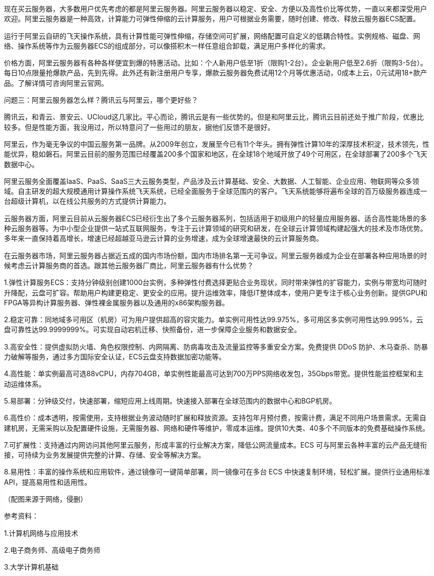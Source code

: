现在买云服务器，大多数用户优先考虑的都是阿里云服务器。阿里云服务器以稳定、安全、方便以及高性价比等优势，一直以来都深受用户欢迎。阿里云服务器是一种高效，计算能力可弹性伸缩的云计算服务，用户可根据业务需要，随时创建、修改、释放云服务器ECS配置。

运行于阿里云自研的飞天操作系统，具有计算性能可弹性伸缩，存储空间可扩展，网络配置可自定义的低耦合特性。实例规格、磁盘、网络、操作系统等作为云服务器ECS的组成部分，可以像搭积木一样任意组合卸载，满足用户多样化的需求。

价格方面，阿里云服务器有各种各样便宜到爆的特惠活动。比如：个人新用户低至1折（限购1-2台）。企业新用户低至2.6折（限购3-5台）。每日10点限量抢爆款产品，先到先得。此外还有新注册用户专享，爆款云服务器免费试用12个月等优惠活动，0成本上云，0元试用18+款产品。了解详情可咨询阿里云官网。

问题三：阿里云服务器怎么样？腾讯云与阿里云，哪个更好些？

腾讯云，和青云、景安云、UCloud这几家比。平心而论，腾讯云是有一些优势的。但是和阿里云比，腾讯云目前还处于推广阶段，优惠比较多。但是性能方面，我没用过，所以特意问了一些用过的朋友，据他们反馈不是很好。

阿里云，作为毫无争议的中国云服务第一品牌。从2009年创立，发展至今已有11个年头。拥有弹性计算10年的深厚技术积淀，技术领先，性能优异，稳如磐石。阿里云目前的服务范围已经覆盖200多个国家和地区，在全球18个地域开放了49个可用区，在全球部署了200多个飞天数据中心。

阿里云服务全面覆盖IaaS、PaaS、SaaS三大云服务类型，产品涉及云计算基础、安全、大数据、人工智能、企业应用、物联网等众多领域。自主研发的超大规模通用计算操作系统飞天系统，已经全面服务于全球范围内的客户。飞天系统能够将遍布全球的百万级服务器连成一台超级计算机，以在线公共服务的方式提供计算能力。

云服务器方面，阿里云目前从云服务器ECS已经衍生出了多个云服务器系列，包括适用于初级用户的轻量应用服务器、适合高性能场景的多种云服务器等。为中小型企业提供一站式互联网服务，专注于云计算领域的研究和研发，在全球云计算领域构建起强大的技术及市场优势。多年来一直保持着高增长，增速已经超越亚马逊云计算的业务增速，成为全球增速最快的云计算服务商。

在云服务器市场，阿里云服务器占据近五成的国内市场份额，国内市场排名第一无可争议。阿里云服务器成为企业在部署各种应用场景的时候考虑云计算服务商的首选。跟其他云服务器厂商比，阿里云服务器有什么优势？

1.弹性计算服务ECS：支持分钟级别创建1000台实例，多种弹性付费选择更贴合业务现状，同时带来弹性的扩容能力，实例与带宽均可随时升降配，云盘可扩容。帮助用户构建更稳定、更安全的应用。提升运维效率，降低IT整体成本，使用户更专注于核心业务创新。提供GPU和FPGA等异构计算服务器、弹性裸金属服务器以及通用的x86架构服务器。

2.稳定可靠：同地域多可用区（机房）可为用户提供超高的容灾能力。单实例可用性达99.975%，多可用区多实例可用性达99.995%，云盘可靠性达99.9999999%。可实现自动宕机迁移、快照备份，进一步保障企业服务和数据安全。

3.高安全性：提供虚拟防火墙、角色权限控制、内网隔离、防病毒攻击及流量监控等多重安全方案。免费提供 DDoS 防护、木马查杀、防暴力破解等服务，通过多方国际安全认证，ECS云盘支持数据加密功能等。

4.高性能：单实例最高可选88vCPU，内存704GB，单实例性能最高可达到700万PPS网络收发包，35Gbps带宽。提供性能监控框架和主动运维体系。

5.易部署：分钟级交付，快速部署，缩短应用上线周期。快速接入部署在全球范围内的数据中心和BGP机房。

6.高性价：成本透明，按需使用，支持根据业务波动随时扩展和释放资源。支持包年月预付费，按需计费，满足不同用户场景需求。无需自建机房，无需采购以及配置硬件设施，无需服务器、网络和硬件等维护，零成本运维。提供10大类、40多个不同版本的免费基础操作系统。

7.可扩展性：支持通过内网访问其他阿里云服务，形成丰富的行业解决方案，降低公网流量成本。ECS 可与阿里云各种丰富的云产品无缝衔接，可持续为业务发展提供完整的计算、存储、安全等解决方案。

8.易用性：丰富的操作系统和应用软件，通过镜像可一键简单部署，同一镜像可在多台 ECS 中快速复制环境，轻松扩展。提供行业通用标准API，提高易用性和适用性。

（配图来源于网络，侵删）

参考资料：

1.计算机网络与应用技术

2.电子商务师、高级电子商务师

3.大学计算机基础


